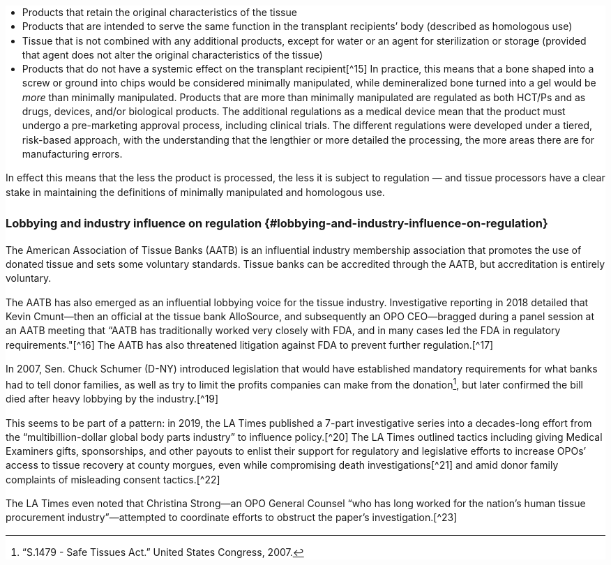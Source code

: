 - Products that retain the original characteristics of the tissue
- Products that are intended to serve the same function in the transplant
  recipients’ body (described as homologous use)
- Tissue that is not combined with any additional products, except for water or
  an agent for sterilization or storage (provided that agent does not alter the
  original characteristics of the tissue)
- Products that do not have a systemic effect on the transplant recipient[^15]
  In practice, this means that a bone shaped into a screw or ground into chips
  would be considered minimally manipulated, while demineralized bone turned
  into a gel would be _more_ than minimally manipulated. Products that are more
  than minimally manipulated are regulated as both HCT/Ps and as drugs, devices,
  and/or biological products. The additional regulations as a medical device
  mean that the product must undergo a pre-marketing approval process, including
  clinical trials. The different regulations were developed under a tiered,
  risk-based approach, with the understanding that the lengthier or more
  detailed the processing, the more areas there are for manufacturing errors.

In effect this means that the less the product is processed, the less it is
subject to regulation — and tissue processors have a clear stake in maintaining
the definitions of minimally manipulated and homologous use.

### Lobbying and industry influence on regulation {#lobbying-and-industry-influence-on-regulation}

The American Association of Tissue Banks (AATB) is an influential industry
membership association that promotes the use of donated tissue and sets some
voluntary standards. Tissue banks can be accredited through the AATB, but
accreditation is entirely voluntary.

The AATB has also emerged as an influential lobbying voice for the tissue
industry. Investigative reporting in 2018 detailed that Kevin Cmunt—then an
official at the tissue bank AlloSource, and subsequently an OPO CEO—bragged
during a panel session at an AATB meeting that “AATB has traditionally worked
very closely with FDA, and in many cases led the FDA in regulatory
requirements."[^16] The AATB has also threatened litigation against FDA to
prevent further regulation.[^17]

In 2007, Sen. Chuck Schumer (D-NY) introduced legislation that would have
established mandatory requirements for what banks had to tell donor families, as
well as try to limit the profits companies can make from the donation[^18], but
later confirmed the bill died after heavy lobbying by the industry.[^19]

This seems to be part of a pattern: in 2019, the LA Times published a 7-part
investigative series into a decades-long effort from the “multibillion-dollar
global body parts industry” to influence policy.[^20] The LA Times outlined
tactics including giving Medical Examiners gifts, sponsorships, and other
payouts to enlist their support for regulatory and legislative efforts to
increase OPOs’ access to tissue recovery at county morgues, even while
compromising death investigations[^21] and amid donor family complaints of
misleading consent tactics.[^22]

The LA Times even noted that Christina Strong—an OPO General Counsel “who has
long worked for the nation’s human tissue procurement industry”—attempted to
coordinate efforts to obstruct the paper’s investigation.[^23]


[^18]: “S.1479 - Safe Tissues Act.” United States Congress, 2007.